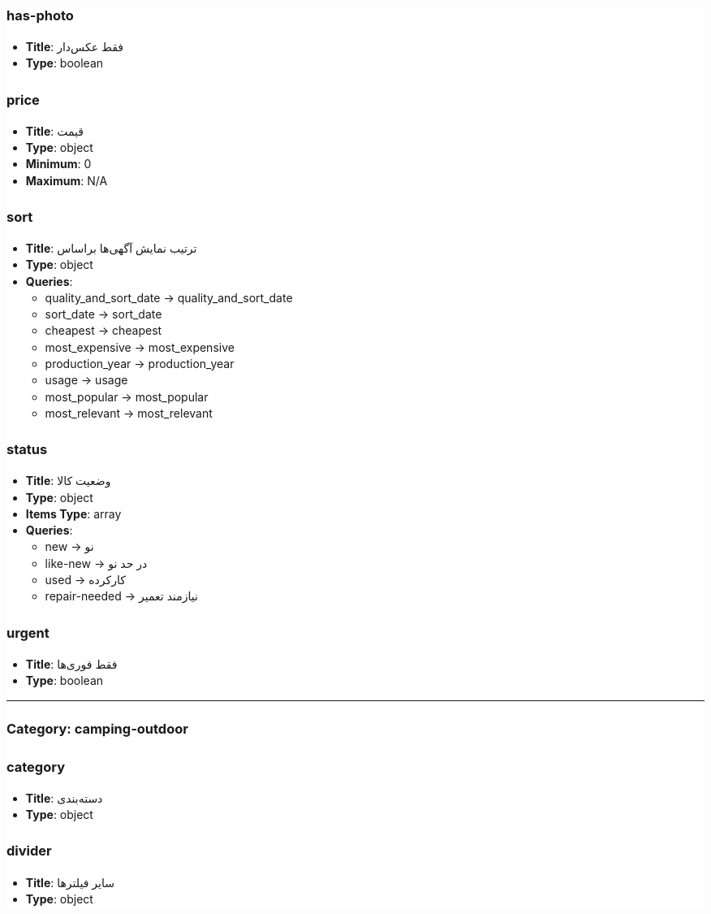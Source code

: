### has-photo
- **Title**: فقط عکس‌دار
- **Type**: boolean

### price
- **Title**: قیمت
- **Type**: object
 - **Minimum**: 0
 - **Maximum**: N/A

### sort
- **Title**: ترتیب نمایش آگهی‌ها براساس
- **Type**: object
- **Queries**: 
  - quality_and_sort_date -> quality_and_sort_date
  - sort_date -> sort_date
  - cheapest -> cheapest
  - most_expensive -> most_expensive
  - production_year -> production_year
  - usage -> usage
  - most_popular -> most_popular
  - most_relevant -> most_relevant

### status
- **Title**: وضعیت کالا
- **Type**: object
 - **Items Type**: array
- **Queries**: 
  - new -> نو
  - like-new -> در حد نو
  - used -> کارکرده
  - repair-needed -> نیازمند تعمیر

### urgent
- **Title**: فقط فوری‌ها
- **Type**: boolean



---

### Category: camping-outdoor



### category
- **Title**: دسته‌بندی
- **Type**: object

### divider
- **Title**: سایر فیلتر‌ها
- **Type**: object
